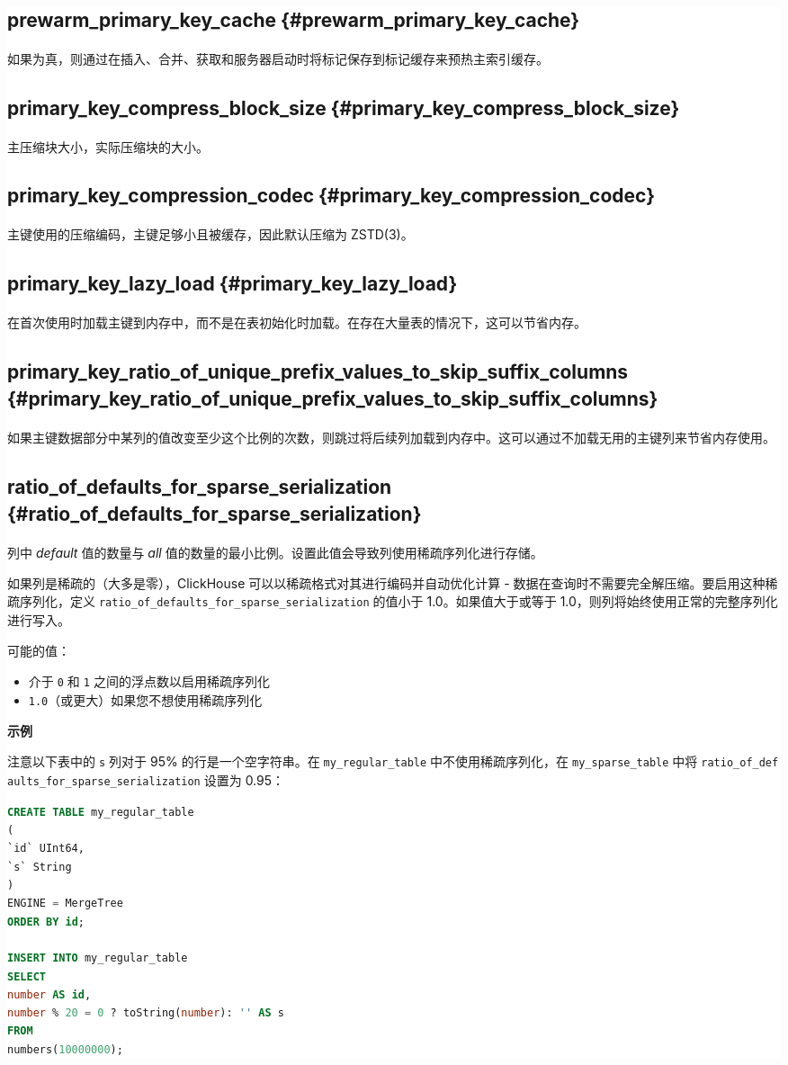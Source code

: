 ## prewarm_primary_key_cache {#prewarm_primary_key_cache} 
<SettingsInfoBlock type="Bool" default_value="0" />
<VersionHistory rows={[{"id": "row-1","items": [{"label": "24.12"},{"label": "0"},{"label": "新设置"}]}]}/>

如果为真，则通过在插入、合并、获取和服务器启动时将标记保存到标记缓存来预热主索引缓存。

## primary_key_compress_block_size {#primary_key_compress_block_size} 
<SettingsInfoBlock type="NonZeroUInt64" default_value="65536" />

主压缩块大小，实际压缩块的大小。

## primary_key_compression_codec {#primary_key_compression_codec} 
<SettingsInfoBlock type="String" default_value="ZSTD(3)" />

主键使用的压缩编码，主键足够小且被缓存，因此默认压缩为 ZSTD(3)。

## primary_key_lazy_load {#primary_key_lazy_load} 
<SettingsInfoBlock type="Bool" default_value="1" />
在首次使用时加载主键到内存中，而不是在表初始化时加载。在存在大量表的情况下，这可以节省内存。

## primary_key_ratio_of_unique_prefix_values_to_skip_suffix_columns {#primary_key_ratio_of_unique_prefix_values_to_skip_suffix_columns} 
<SettingsInfoBlock type="Float" default_value="0.9" />

如果主键数据部分中某列的值改变至少这个比例的次数，则跳过将后续列加载到内存中。这可以通过不加载无用的主键列来节省内存使用。

## ratio_of_defaults_for_sparse_serialization {#ratio_of_defaults_for_sparse_serialization} 
<SettingsInfoBlock type="Float" default_value="0.9375" />

列中 _default_ 值的数量与 _all_ 值的数量的最小比例。设置此值会导致列使用稀疏序列化进行存储。

如果列是稀疏的（大多是零），ClickHouse 可以以稀疏格式对其进行编码并自动优化计算 - 数据在查询时不需要完全解压缩。要启用这种稀疏序列化，定义 `ratio_of_defaults_for_sparse_serialization` 的值小于 1.0。如果值大于或等于 1.0，则列将始终使用正常的完整序列化进行写入。

可能的值：
- 介于 `0` 和 `1` 之间的浮点数以启用稀疏序列化
- `1.0`（或更大）如果您不想使用稀疏序列化

**示例**

注意以下表中的 `s` 列对于 95% 的行是一个空字符串。在 `my_regular_table` 中不使用稀疏序列化，在 `my_sparse_table` 中将 `ratio_of_defaults_for_sparse_serialization` 设置为 0.95：

```sql
CREATE TABLE my_regular_table
(
`id` UInt64,
`s` String
)
ENGINE = MergeTree
ORDER BY id;

INSERT INTO my_regular_table
SELECT
number AS id,
number % 20 = 0 ? toString(number): '' AS s
FROM
numbers(10000000);

```